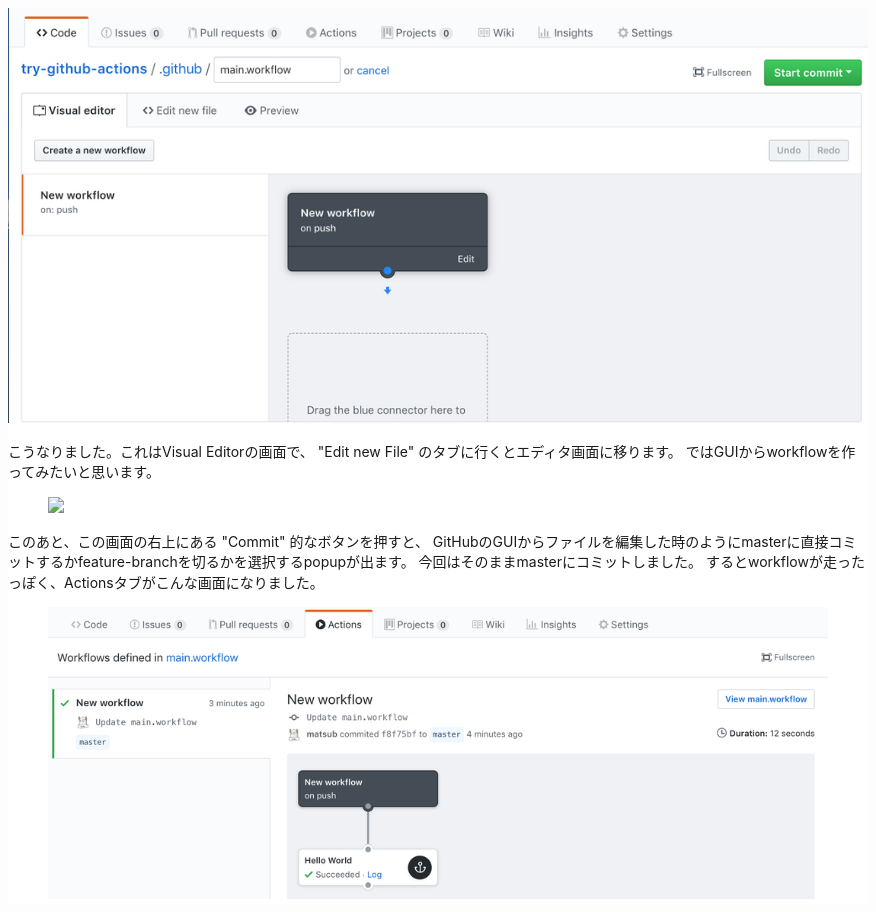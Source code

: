 <img src="/assets/images/2018-12-08-gh-actions/created_gui.png">
</figure>

こうなりました。これはVisual Editorの画面で、
"Edit new File" のタブに行くとエディタ画面に移ります。
ではGUIからworkflowを作ってみたいと思います。

<figure>
<img src="/assets/images/2018-12-08-gh-actions/visual_editor.gif">
</figure>

このあと、この画面の右上にある "Commit" 的なボタンを押すと、
GitHubのGUIからファイルを編集した時のようにmasterに直接コミットするかfeature-branchを切るかを選択するpopupが出ます。
今回はそのままmasterにコミットしました。
するとworkflowが走ったっぽく、Actionsタブがこんな画面になりました。

<figure>
<img src="/assets/images/2018-12-08-gh-actions/workflow_ran.png">
</figure>
